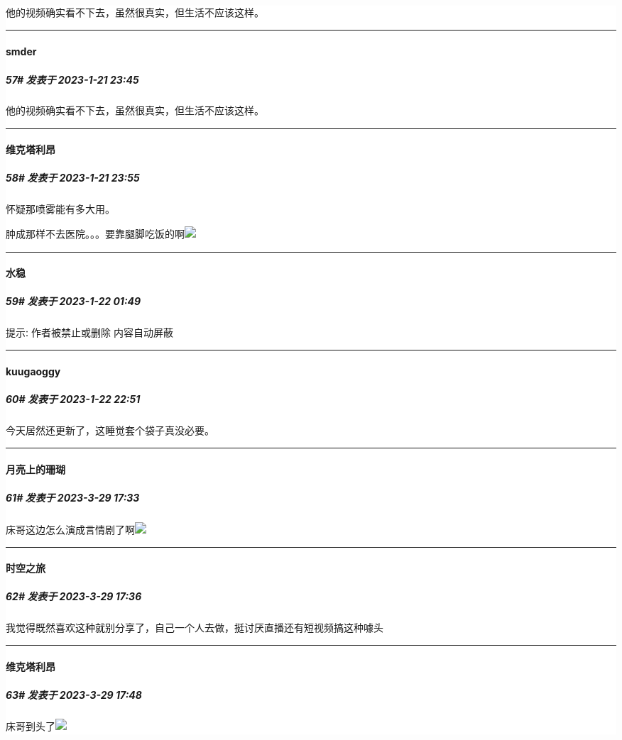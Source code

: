 他的视频确实看不下去，虽然很真实，但生活不应该这样。

*****

####  smder  
##### 57#       发表于 2023-1-21 23:45

他的视频确实看不下去，虽然很真实，但生活不应该这样。

*****

####  维克塔利昂  
##### 58#       发表于 2023-1-21 23:55

怀疑那喷雾能有多大用。

肿成那样不去医院。。。要靠腿脚吃饭的啊<img src="https://static.saraba1st.com/image/smiley/face2017/004.gif" referrerpolicy="no-referrer">

*****

####  水稳  
##### 59#       发表于 2023-1-22 01:49

提示: 作者被禁止或删除 内容自动屏蔽

*****

####  kuugaoggy  
##### 60#       发表于 2023-1-22 22:51

今天居然还更新了，这睡觉套个袋子真没必要。

*****

####  月亮上的珊瑚  
##### 61#       发表于 2023-3-29 17:33

床哥这边怎么演成言情剧了啊<img src="https://static.saraba1st.com/image/smiley/face2017/067.png" referrerpolicy="no-referrer">

*****

####  时空之旅  
##### 62#       发表于 2023-3-29 17:36

我觉得既然喜欢这种就别分享了，自己一个人去做，挺讨厌直播还有短视频搞这种噱头

*****

####  维克塔利昂  
##### 63#       发表于 2023-3-29 17:48

床哥到头了<img src="https://static.saraba1st.com/image/smiley/face2017/037.png" referrerpolicy="no-referrer">
